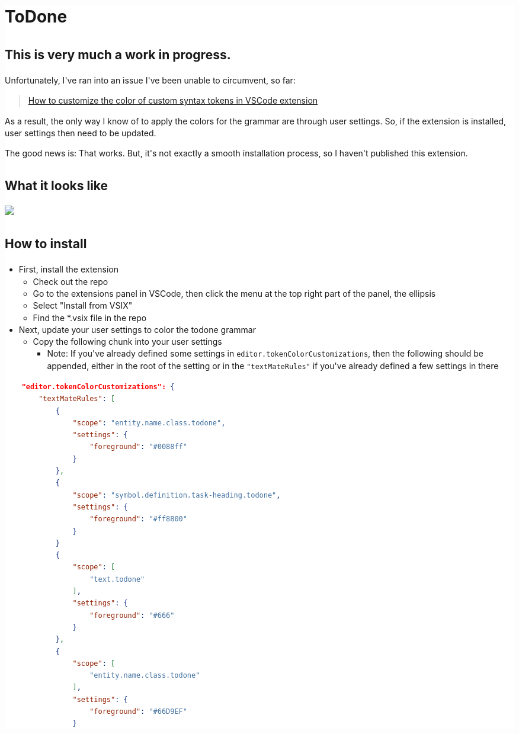 # ToDone

## This is very much a work in progress. 

Unfortunately, I've ran into an issue I've been unable to circumvent, so far:

> [How to customize the color of custom syntax tokens in VSCode extension](https://stackoverflow.com/questions/46377151/how-to-customize-the-color-of-custom-syntax-tokens-in-vscode-extension)

As a result, the only way I know of to apply the colors for the grammar are through user settings. So, if the extension is installed, user settings then need to be updated.

The good news is: That works. But, it's not exactly a smooth installation process, so I haven't published this extension.

## What it looks like

![](https://raw.github.com/tiffon/vscode-todone/master/example.png)

## How to install

- First, install the extension
  - Check out the repo
  - Go to the extensions panel in VSCode, then click the menu at the top right part of the panel, the ellipsis
  - Select "Install from VSIX"
  - Find the *.vsix file in the repo
- Next, update your user settings to color the todone grammar
  - Copy the following chunk into your user settings
    - Note: If you've already defined some settings in `editor.tokenColorCustomizations`, then the following should be appended, either in the root of the setting or in the `"textMateRules"` if you've already defined a few settings in there

```json
    "editor.tokenColorCustomizations": {
        "textMateRules": [
            {
                "scope": "entity.name.class.todone",
                "settings": {
                    "foreground": "#0088ff"
                }
            },
            {
                "scope": "symbol.definition.task-heading.todone",
                "settings": {
                    "foreground": "#ff8800"
                }
            }
            {
                "scope": [
                    "text.todone"
                ],
                "settings": {
                    "foreground": "#666"
                }
            },
            {
                "scope": [
                    "entity.name.class.todone"
                ],
                "settings": {
                    "foreground": "#66D9EF"
                }
```